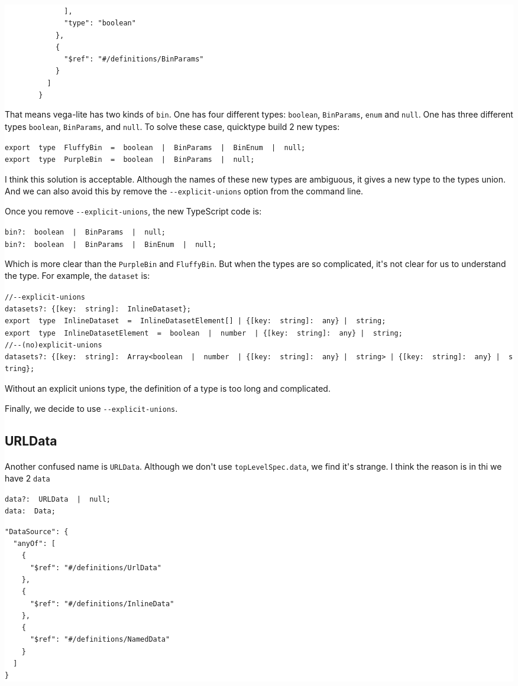 ```{json-schema}
              ],
              "type": "boolean"
            },
            {
              "$ref": "#/definitions/BinParams"
            }
          ]
        }
```
That means vega-lite has two kinds of `bin`. One has four different types: `boolean`, `BinParams`, `enum` and `null`. One has three different types `boolean`, `BinParams`, and `null`.
To solve these case, quicktype build 2 new types:
```{TypeScript}
export  type  FluffyBin  =  boolean  |  BinParams  |  BinEnum  |  null;
export  type  PurpleBin  =  boolean  |  BinParams  |  null;
```
I think this solution is acceptable. Although the names of these new types are ambiguous, it gives a new type to the types union.  And we can also avoid this by remove the `--explicit-unions` option from the command line.

Once you remove `--explicit-unions`, the new TypeScript code is:
```{TypeScript}
bin?:  boolean  |  BinParams  |  null;
bin?:  boolean  |  BinParams  |  BinEnum  |  null;
```
Which is more clear than the `PurpleBin` and `FluffyBin`. But when the types are so complicated, it's not clear for us to understand the type. For example, the `dataset`  is:
```{TypeScript}
//--explicit-unions
datasets?: {[key:  string]:  InlineDataset};
export  type  InlineDataset  =  InlineDatasetElement[] | {[key:  string]:  any} |  string;
export  type  InlineDatasetElement  =  boolean  |  number  | {[key:  string]:  any} |  string;
//--(no)explicit-unions
datasets?: {[key:  string]:  Array<boolean  |  number  | {[key:  string]:  any} |  string> | {[key:  string]:  any} |  string};
```
Without an explicit unions type, the definition of a type is too long and complicated.

Finally, we decide to use `--explicit-unions`.


## URLData

Another confused name is `URLData`. Although we don't use `topLevelSpec.data`, we find it's strange. 
I think the reason is in thi we have 2 `data`
```{TypeScript}
data?:  URLData  |  null;
data:  Data;
```
```{json}
"DataSource": {
  "anyOf": [
    {
      "$ref": "#/definitions/UrlData"
    },
    {
      "$ref": "#/definitions/InlineData"
    },
    {
      "$ref": "#/definitions/NamedData"
    }
  ]
}
```